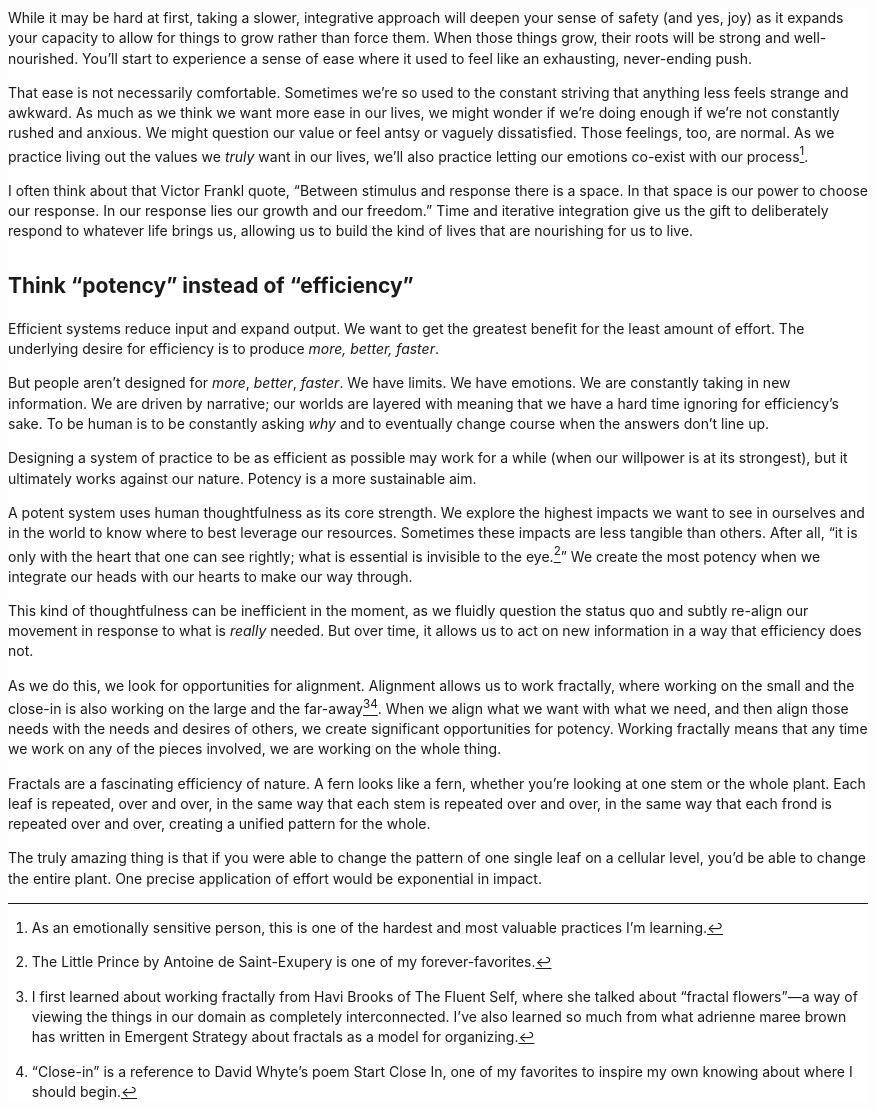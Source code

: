 While it may be hard at first, taking a slower, integrative approach will deepen your sense of safety (and yes, joy) as it expands your capacity to allow for things to grow rather than force them. When those things grow, their roots will be strong and well-nourished. You’ll start to experience a sense of ease where it used to feel like an exhausting, never-ending push.

That ease is not necessarily comfortable. Sometimes we’re so used to the constant striving that anything less feels strange and awkward. As much as we think we want more ease in our lives, we might wonder if we’re doing enough if we’re not constantly rushed and anxious. We might question our value or feel antsy or vaguely dissatisfied. Those feelings, too, are normal. As we practice living out the values we *truly* want in our lives, we’ll also practice letting our emotions co-exist with our process[^13].

I often think about that Victor Frankl quote, “Between stimulus and response there is a space. In that space is our power to choose our response. In our response lies our growth and our freedom.” Time and iterative integration give us the gift to deliberately respond to whatever life brings us, allowing us to build the kind of lives that are nourishing for us to live.

## Think “potency” instead of “efficiency”

Efficient systems reduce input and expand output. We want to get the greatest benefit for the least amount of effort. The underlying desire for efficiency is to produce *more, better, faster*.

But people aren’t designed for *more*, *better*, *faster*. We have limits. We have emotions. We are constantly taking in new information. We are driven by narrative; our worlds are layered with meaning that we have a hard time ignoring for efficiency’s sake. To be human is to be constantly asking *why* and to eventually change course when the answers don’t line up.

Designing a system of practice to be as efficient as possible may work for a while (when our willpower is at its strongest), but it ultimately works against our nature. Potency is a more sustainable aim.

A potent system uses human thoughtfulness as its core strength. We explore the highest impacts we want to see in ourselves and in the world to know where to best leverage our resources. Sometimes these impacts are less tangible than others. After all, “it is only with the heart that one can see rightly; what is essential is invisible to the eye.[^14]” We create the most potency when we integrate our heads with our hearts to make our way through.

This kind of thoughtfulness can be inefficient in the moment, as we fluidly question the status quo and subtly re-align our movement in response to what is *really* needed. But over time, it allows us to act on new information in a way that efficiency does not.

As we do this, we look for opportunities for alignment. Alignment allows us to work fractally, where working on the small and the close-in is also working on the large and the far-away[^15][^16]. When we align what we want with what we need, and then align those needs with the needs and desires of others, we create significant opportunities for potency. Working fractally means that any time we work on any of the pieces involved, we are working on the whole thing.

Fractals are a fascinating efficiency of nature. A fern looks like a fern, whether you’re looking at one stem or the whole plant. Each leaf is repeated, over and over, in the same way that each stem is repeated over and over, in the same way that each frond is repeated over and over, creating a unified pattern for the whole.

The truly amazing thing is that if you were able to change the pattern of one single leaf on a cellular level, you’d be able to change the entire plant. One precise application of effort would be exponential in impact.


[^1]: As the story goes, “beyond category” was the phrase Duke Ellington used to describe his highest praise for a musician or a musical experience. We use it at &yet to remind ourselves that our creative impulse to make new, cross-disciplinary, and hard-to-describe “labors of love” (whether it be a gathering, a piece of software, an interactive digital experience, or even a pair of socks) is a strength, even if it means we don’t always fit neatly into a set of boxes.
[^2]: I still laugh every time I hear people say “we 10xed” this or “we 20xed” that. How do you even write that? I still don’t know.
[^3]: I was inspired to think about the term “systems of practice” as an alternative to productivity systems through Melissa Gregg’s work, Counterproductive: Time Management in the Knowledge Economy.
[^4]: I’ve been deeply inspired on the principle of emergence by adrienne maree brown’s excellent work, Emergent Strategy: Shaping Change, Changing Worlds.
[^5]: I was inspired to consider stewardship of “our most precious resources” by coach and Needy podcast host Mara Glatzel.
[^6]: There’s so much I could say here. For more context on the history of productivity culture and how it’s become the water we swim in, I again point to Melissa Gregg’s Counterproductive as a great (if somewhat depressing) resource.
[^7]: Yay James Joyce.
[^8]: Ask anyone who knows me, this is totally me. I still get teased about my brief but passionate love affair with Trello boards. Now it’s Roam (I currently write daily-ish updates at roam.sarahavenir.com). How I do love new tools.
[^9]: I learned the term “gentle discipline” from teacher and Hurry Slowly podcast host Jocelyn K. Glei, in her Hi-Fi course.
[^10]: This is another skill I’ve been learning from Mara Glatzel this year. It’s been incredibly transformative.
[^11]: “Sitting on our hands” is another gem from Mara Glatzel. It describes how uncomfortable changing our patterns can be (largely because we developed those patterns in an effort to keep ourselves safe). Sometimes we literally or figuratively need to “sit on our hands” in order to do what we know is best for us, to keep us from reacting in our old ways.
[^12]: I could write a whole book on this idea. Oh wait, I have! For the curious, you can read more in Gather the People.
[^13]: As an emotionally sensitive person, this is one of the hardest and most valuable practices I’m learning.
[^14]: The Little Prince by Antoine de Saint-Exupery is one of my forever-favorites.
[^15]: I first learned about working fractally from Havi Brooks of The Fluent Self, where she talked about “fractal flowers”—a way of viewing the things in our domain as completely interconnected. I’ve also learned so much from what adrienne maree brown has written in Emergent Strategy about fractals as a model for organizing.
[^16]: “Close-in” is a reference to David Whyte’s poem Start Close In, one of my favorites to inspire my own knowing about where I should begin.
[^17]: I’ve learned this irony from my partner Adam, who often references Pablo Picasso’s, “You have to have an idea of what you are going to do, but it should be a vague idea.”
[^18]: I learned the metaphor of the unicyclist from my friend Brooke Snow, in a podcast we did together many years back.
[^19]: “Basic goodness” is a term from the Shambhala Buddhist community, popularized in the U.S. by Chogyam Trungpa in Shambhala: The Sacred Path of the Warrior.